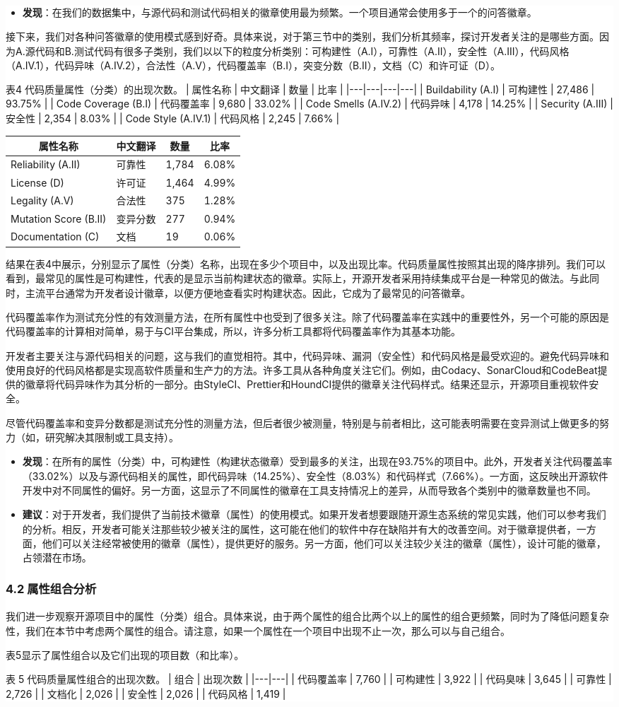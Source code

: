 - **发现**：在我们的数据集中，与源代码和测试代码相关的徽章使用最为频繁。一个项目通常会使用多于一个的问答徽章。

接下来，我们对各种问答徽章的使用模式感到好奇。具体来说，对于第三节中的类别，我们分析其频率，探讨开发者关注的是哪些方面。因为A.源代码和B.测试代码有很多子类别，我们以以下的粒度分析类别：可构建性（A.I），可靠性（A.II），安全性（A.III），代码风格（A.IV.1），代码异味（A.IV.2），合法性（A.V），代码覆盖率（B.I），突变分数（B.II），文档（C）和许可证（D）。

表4 代码质量属性（分类）的出现次数。
| 属性名称 | 中文翻译 | 数量 | 比率 |
|---|---|---|---|
| Buildability (A.I) | 可构建性 | 27,486 | 93.75% |
| Code Coverage (B.I) | 代码覆盖率 | 9,680 | 33.02% |
| Code Smells (A.IV.2) | 代码异味 | 4,178 | 14.25% |
| Security (A.III) | 安全性 | 2,354 | 8.03% |
| Code Style (A.IV.1) | 代码风格 | 2,245 | 7.66% |

| 属性名称 | 中文翻译 | 数量 | 比率 |
|---|---|---|---|
| Reliability (A.II) | 可靠性 | 1,784 | 6.08% |
| License (D) | 许可证 | 1,464 | 4.99% |
| Legality (A.V) | 合法性 | 375 | 1.28% |
| Mutation Score (B.II) | 变异分数 | 277 | 0.94% |
| Documentation (C) | 文档 | 19 | 0.06% |

结果在表4中展示，分别显示了属性（分类）名称，出现在多少个项目中，以及出现比率。代码质量属性按照其出现的降序排列。我们可以看到，最常见的属性是可构建性，代表的是显示当前构建状态的徽章。实际上，开源开发者采用持续集成平台是一种常见的做法。与此同时，主流平台通常为开发者设计徽章，以便方便地查看实时构建状态。因此，它成为了最常见的问答徽章。

代码覆盖率作为测试充分性的有效测量方法，在所有属性中也受到了很多关注。除了代码覆盖率在实践中的重要性外，另一个可能的原因是代码覆盖率的计算相对简单，易于与CI平台集成，所以，许多分析工具都将代码覆盖率作为其基本功能。

开发者主要关注与源代码相关的问题，这与我们的直觉相符。其中，代码异味、漏洞（安全性）和代码风格是最受欢迎的。避免代码异味和使用良好的代码风格都是实现高软件质量和生产力的方法。许多工具从各种角度关注它们。例如，由Codacy、SonarCloud和CodeBeat提供的徽章将代码异味作为其分析的一部分。由StyleCI、Prettier和HoundCI提供的徽章关注代码样式。结果还显示，开源项目重视软件安全。

尽管代码覆盖率和变异分数都是测试充分性的测量方法，但后者很少被测量，特别是与前者相比，这可能表明需要在变异测试上做更多的努力（如，研究解决其限制或工具支持）。

- **发现**：在所有的属性（分类）中，可构建性（构建状态徽章）受到最多的关注，出现在93.75%的项目中。此外，开发者关注代码覆盖率（33.02%）以及与源代码相关的属性，即代码异味（14.25%）、安全性（8.03%）和代码样式（7.66%）。一方面，这反映出开源软件开发中对不同属性的偏好。另一方面，这显示了不同属性的徽章在工具支持情况上的差异，从而导致各个类别中的徽章数量也不同。

- **建议**：对于开发者，我们提供了当前技术徽章（属性）的使用模式。如果开发者想要跟随开源生态系统的常见实践，他们可以参考我们的分析。相反，开发者可能关注那些较少被关注的属性，这可能在他们的软件中存在缺陷并有大的改善空间。对于徽章提供者，一方面，他们可以关注经常被使用的徽章（属性），提供更好的服务。另一方面，他们可以关注较少关注的徽章（属性），设计可能的徽章，占领潜在市场。

### 4.2 属性组合分析
我们进一步观察开源项目中的属性（分类）组合。具体来说，由于两个属性的组合比两个以上的属性的组合更频繁，同时为了降低问题复杂性，我们在本节中考虑两个属性的组合。请注意，如果一个属性在一个项目中出现不止一次，那么可以与自己组合。

表5显示了属性组合以及它们出现的项目数（和比率）。

表 5 代码质量属性组合的出现次数。
| 组合 | 出现次数 |
|---|---|
| 代码覆盖率 | 7,760 |
| 可构建性 | 3,922 |
| 代码臭味 | 3,645 |
| 可靠性 | 2,726 |
| 文档化 | 2,026 |
| 安全性 | 2,026 |
| 代码风格 | 1,419 |
